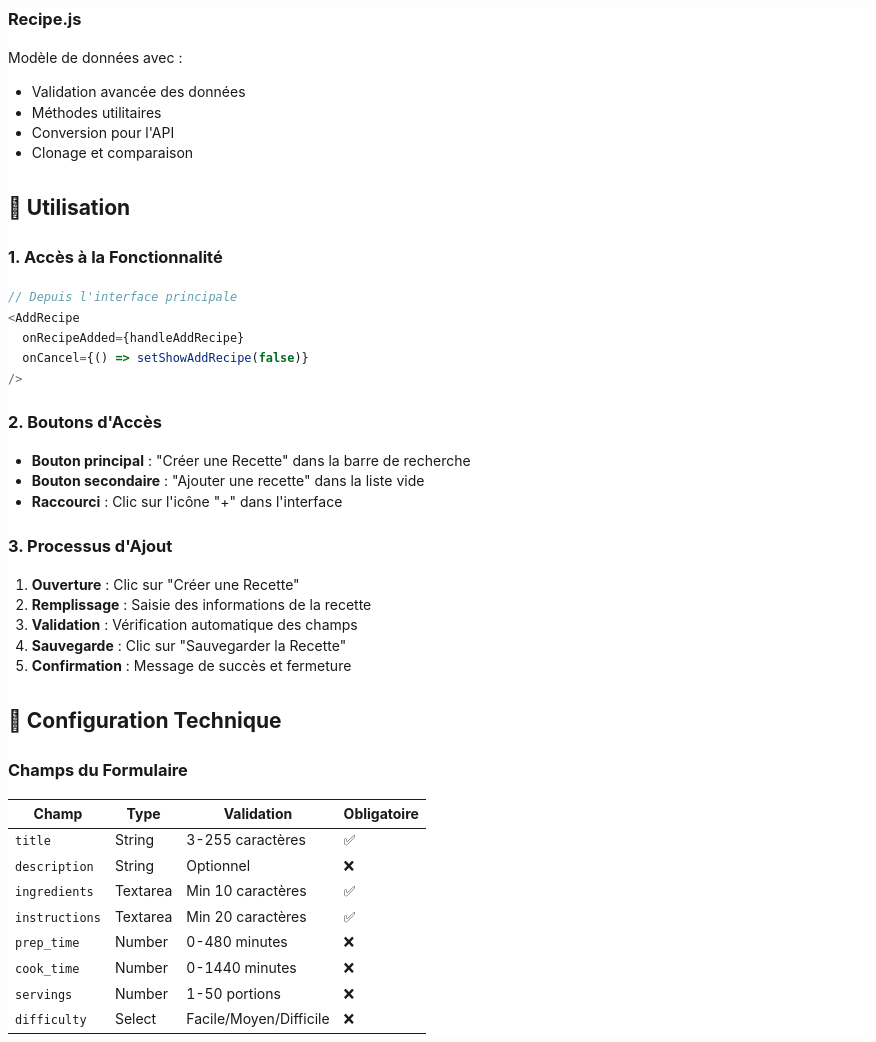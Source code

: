 ### **Recipe.js**

Modèle de données avec :

- Validation avancée des données
- Méthodes utilitaires
- Conversion pour l'API
- Clonage et comparaison

## 📱 Utilisation

### **1. Accès à la Fonctionnalité**

```javascript
// Depuis l'interface principale
<AddRecipe
  onRecipeAdded={handleAddRecipe}
  onCancel={() => setShowAddRecipe(false)}
/>
```

### **2. Boutons d'Accès**

- **Bouton principal** : "Créer une Recette" dans la barre de recherche
- **Bouton secondaire** : "Ajouter une recette" dans la liste vide
- **Raccourci** : Clic sur l'icône "+" dans l'interface

### **3. Processus d'Ajout**

1. **Ouverture** : Clic sur "Créer une Recette"
2. **Remplissage** : Saisie des informations de la recette
3. **Validation** : Vérification automatique des champs
4. **Sauvegarde** : Clic sur "Sauvegarder la Recette"
5. **Confirmation** : Message de succès et fermeture

## 🔧 Configuration Technique

### **Champs du Formulaire**

| Champ          | Type     | Validation             | Obligatoire |
| -------------- | -------- | ---------------------- | ----------- |
| `title`        | String   | 3-255 caractères       | ✅          |
| `description`  | String   | Optionnel              | ❌          |
| `ingredients`  | Textarea | Min 10 caractères      | ✅          |
| `instructions` | Textarea | Min 20 caractères      | ✅          |
| `prep_time`    | Number   | 0-480 minutes          | ❌          |
| `cook_time`    | Number   | 0-1440 minutes         | ❌          |
| `servings`     | Number   | 1-50 portions          | ❌          |
| `difficulty`   | Select   | Facile/Moyen/Difficile | ❌          |

